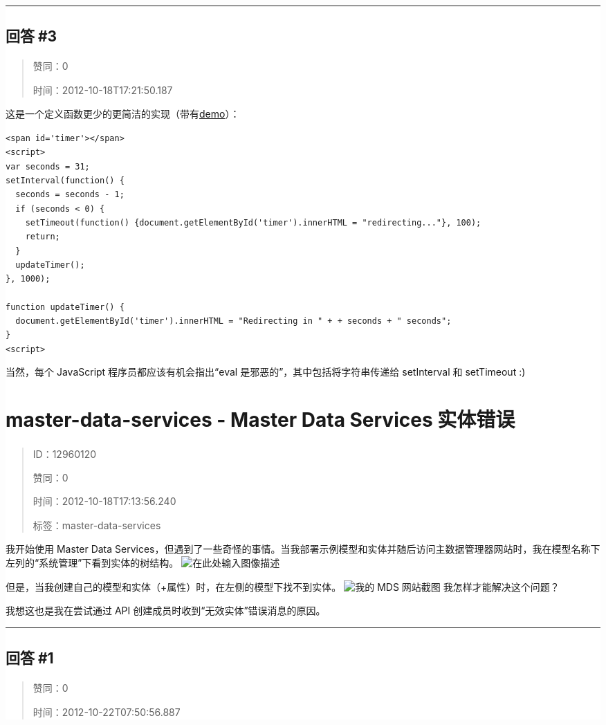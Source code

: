 * * *

## 回答 #3

> 赞同：0
> 
> 时间：2012-10-18T17:21:50.187

这是一个定义函数更少的更简洁的实现（带有[demo](http://jsfiddle.net/hLJkK/)）：

```
<span id='timer'></span>
<script>
var seconds = 31;
setInterval(function() {
  seconds = seconds - 1;
  if (seconds < 0) {
    setTimeout(function() {document.getElementById('timer').innerHTML = "redirecting..."}, 100);
    return;
  }
  updateTimer();
}, 1000);

function updateTimer() {
  document.getElementById('timer').innerHTML = "Redirecting in " + + seconds + " seconds";
}
<script> 
```

当然，每个 JavaScript 程序员都应该有机会指出“eval 是邪恶的”，其中包括将字符串传递给 setInterval 和 setTimeout :)

# master-data-services - Master Data Services 实体错误

> ID：12960120
> 
> 赞同：0
> 
> 时间：2012-10-18T17:13:56.240
> 
> 标签：master-data-services

我开始使用 Master Data Services，但遇到了一些奇怪的事情。当我部署示例模型和实体并随后访问主数据管理器网站时，我在模型名称下左列的“系统管理”下看到实体的树结构。 ![在此处输入图像描述](../Images/e610d0848ca20f4eb2fc0a07bd1b6da0.png)

但是，当我创建自己的模型和实体（+属性）时，在左侧的模型下找不到实体。 ![我的 MDS 网站截图](../Images/0e9bb10bdddf8b9d320c466b1f31de1b.png) 我怎样才能解决这个问题？

我想这也是我在尝试通过 API 创建成员时收到“无效实体”错误消息的原因。

* * *

## 回答 #1

> 赞同：0
> 
> 时间：2012-10-22T07:50:56.887
